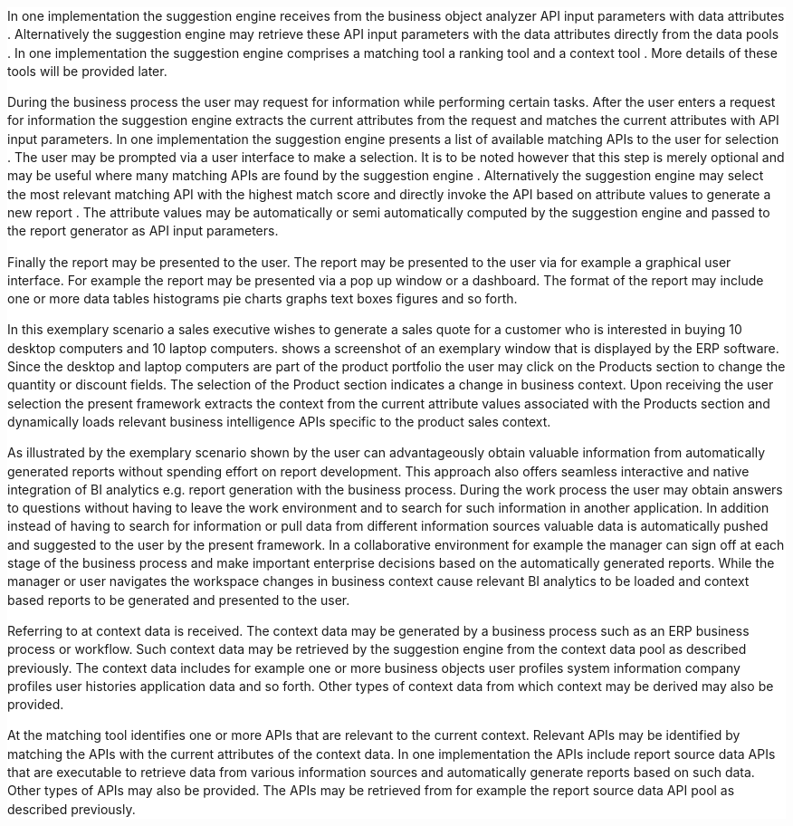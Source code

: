 In one implementation the suggestion engine receives from the business object analyzer API input parameters with data attributes . Alternatively the suggestion engine may retrieve these API input parameters with the data attributes directly from the data pools . In one implementation the suggestion engine comprises a matching tool a ranking tool and a context tool . More details of these tools will be provided later.

During the business process the user may request for information while performing certain tasks. After the user enters a request for information the suggestion engine extracts the current attributes from the request and matches the current attributes with API input parameters. In one implementation the suggestion engine presents a list of available matching APIs to the user for selection . The user may be prompted via a user interface to make a selection. It is to be noted however that this step is merely optional and may be useful where many matching APIs are found by the suggestion engine . Alternatively the suggestion engine may select the most relevant matching API with the highest match score and directly invoke the API based on attribute values to generate a new report . The attribute values may be automatically or semi automatically computed by the suggestion engine and passed to the report generator as API input parameters.

Finally the report may be presented to the user. The report may be presented to the user via for example a graphical user interface. For example the report may be presented via a pop up window or a dashboard. The format of the report may include one or more data tables histograms pie charts graphs text boxes figures and so forth.

In this exemplary scenario a sales executive wishes to generate a sales quote for a customer who is interested in buying 10 desktop computers and 10 laptop computers. shows a screenshot of an exemplary window that is displayed by the ERP software. Since the desktop and laptop computers are part of the product portfolio the user may click on the Products section to change the quantity or discount fields. The selection of the Product section indicates a change in business context. Upon receiving the user selection the present framework extracts the context from the current attribute values associated with the Products section and dynamically loads relevant business intelligence APIs specific to the product sales context.

As illustrated by the exemplary scenario shown by the user can advantageously obtain valuable information from automatically generated reports without spending effort on report development. This approach also offers seamless interactive and native integration of BI analytics e.g. report generation with the business process. During the work process the user may obtain answers to questions without having to leave the work environment and to search for such information in another application. In addition instead of having to search for information or pull data from different information sources valuable data is automatically pushed and suggested to the user by the present framework. In a collaborative environment for example the manager can sign off at each stage of the business process and make important enterprise decisions based on the automatically generated reports. While the manager or user navigates the workspace changes in business context cause relevant BI analytics to be loaded and context based reports to be generated and presented to the user.

Referring to at context data is received. The context data may be generated by a business process such as an ERP business process or workflow. Such context data may be retrieved by the suggestion engine from the context data pool as described previously. The context data includes for example one or more business objects user profiles system information company profiles user histories application data and so forth. Other types of context data from which context may be derived may also be provided.

At the matching tool identifies one or more APIs that are relevant to the current context. Relevant APIs may be identified by matching the APIs with the current attributes of the context data. In one implementation the APIs include report source data APIs that are executable to retrieve data from various information sources and automatically generate reports based on such data. Other types of APIs may also be provided. The APIs may be retrieved from for example the report source data API pool as described previously.
